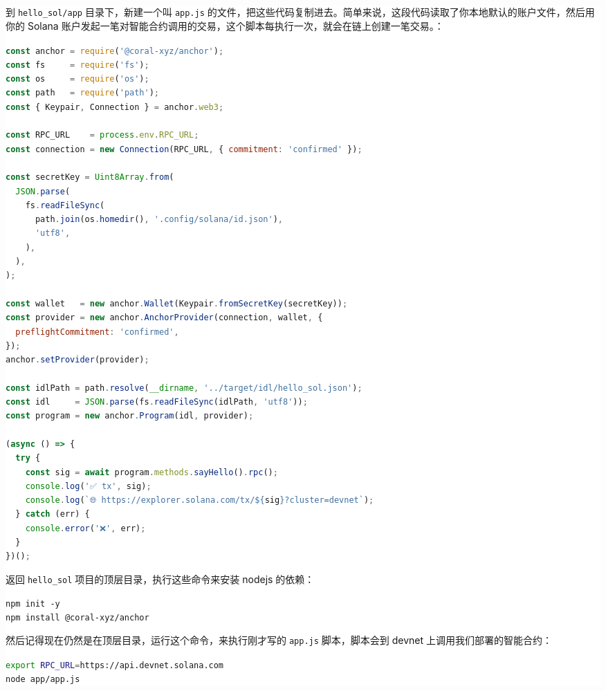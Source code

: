 到 `hello_sol/app` 目录下，新建一个叫 `app.js` 的文件，把这些代码复制进去。简单来说，这段代码读取了你本地默认的账户文件，然后用你的 Solana 账户发起一笔对智能合约调用的交易，这个脚本每执行一次，就会在链上创建一笔交易。：

```javascript
const anchor = require('@coral-xyz/anchor');
const fs     = require('fs');
const os     = require('os');
const path   = require('path');
const { Keypair, Connection } = anchor.web3;

const RPC_URL    = process.env.RPC_URL;
const connection = new Connection(RPC_URL, { commitment: 'confirmed' });

const secretKey = Uint8Array.from(
  JSON.parse(
    fs.readFileSync(
      path.join(os.homedir(), '.config/solana/id.json'),
      'utf8',
    ),
  ),
);

const wallet   = new anchor.Wallet(Keypair.fromSecretKey(secretKey));
const provider = new anchor.AnchorProvider(connection, wallet, {
  preflightCommitment: 'confirmed',
});
anchor.setProvider(provider);

const idlPath = path.resolve(__dirname, '../target/idl/hello_sol.json');
const idl     = JSON.parse(fs.readFileSync(idlPath, 'utf8'));
const program = new anchor.Program(idl, provider);

(async () => {
  try {
    const sig = await program.methods.sayHello().rpc();
    console.log('✅ tx', sig);
    console.log(`🌐 https://explorer.solana.com/tx/${sig}?cluster=devnet`);
  } catch (err) {
    console.error('❌', err);
  }
})();
```

返回 `hello_sol` 项目的顶层目录，执行这些命令来安装 nodejs 的依赖：

```
npm init -y 
npm install @coral-xyz/anchor
```

然后记得现在仍然是在顶层目录，运行这个命令，来执行刚才写的 `app.js` 脚本，脚本会到 devnet 上调用我们部署的智能合约：

```bash
export RPC_URL=https://api.devnet.solana.com
node app/app.js
```
